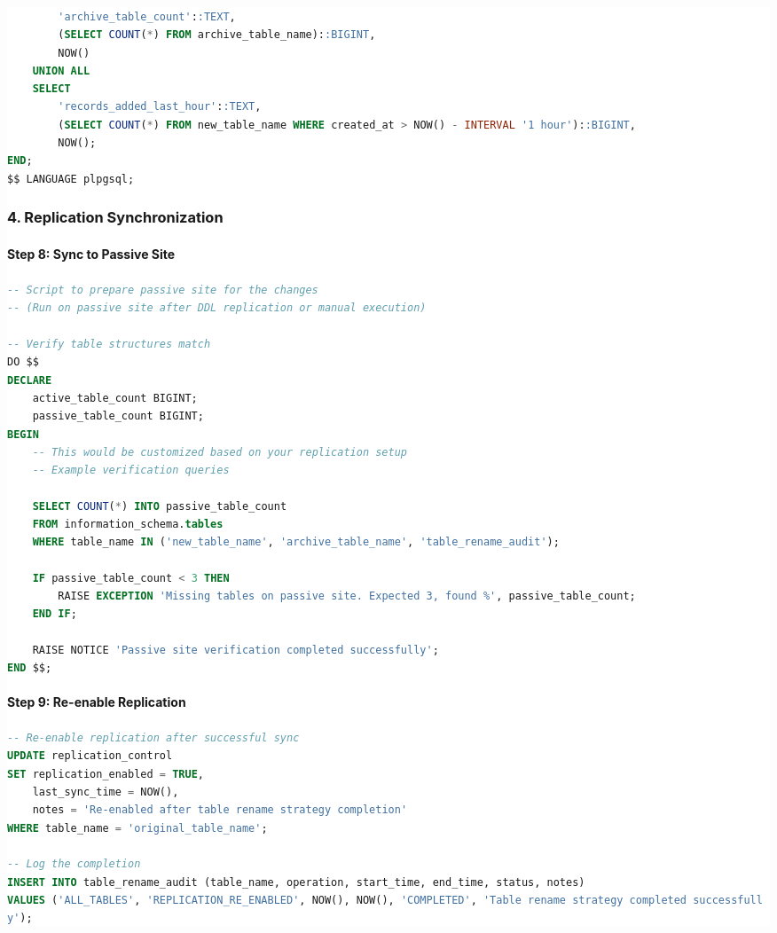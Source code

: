 ```sql
        'archive_table_count'::TEXT,
        (SELECT COUNT(*) FROM archive_table_name)::BIGINT,
        NOW()
    UNION ALL
    SELECT 
        'records_added_last_hour'::TEXT,
        (SELECT COUNT(*) FROM new_table_name WHERE created_at > NOW() - INTERVAL '1 hour')::BIGINT,
        NOW();
END;
$$ LANGUAGE plpgsql;
```

### 4. Replication Synchronization

#### Step 8: Sync to Passive Site
```sql
-- Script to prepare passive site for the changes
-- (Run on passive site after DDL replication or manual execution)

-- Verify table structures match
DO $$
DECLARE
    active_table_count BIGINT;
    passive_table_count BIGINT;
BEGIN
    -- This would be customized based on your replication setup
    -- Example verification queries
    
    SELECT COUNT(*) INTO passive_table_count 
    FROM information_schema.tables 
    WHERE table_name IN ('new_table_name', 'archive_table_name', 'table_rename_audit');
    
    IF passive_table_count < 3 THEN
        RAISE EXCEPTION 'Missing tables on passive site. Expected 3, found %', passive_table_count;
    END IF;
    
    RAISE NOTICE 'Passive site verification completed successfully';
END $$;
```

#### Step 9: Re-enable Replication
```sql
-- Re-enable replication after successful sync
UPDATE replication_control 
SET replication_enabled = TRUE,
    last_sync_time = NOW(),
    notes = 'Re-enabled after table rename strategy completion'
WHERE table_name = 'original_table_name';

-- Log the completion
INSERT INTO table_rename_audit (table_name, operation, start_time, end_time, status, notes)
VALUES ('ALL_TABLES', 'REPLICATION_RE_ENABLED', NOW(), NOW(), 'COMPLETED', 'Table rename strategy completed successfully');
```
